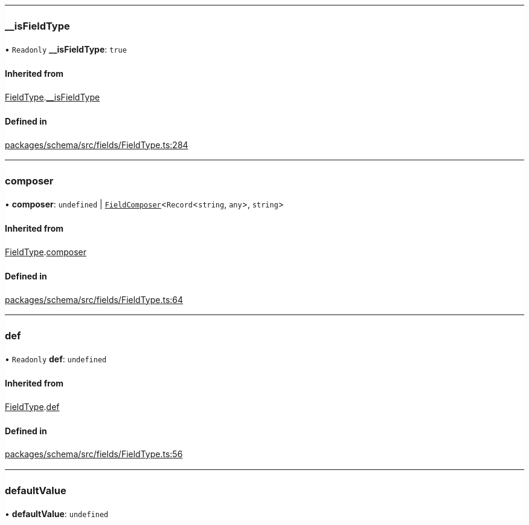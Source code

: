 ___

### \_\_isFieldType

• `Readonly` **\_\_isFieldType**: ``true``

#### Inherited from

[FieldType](Solarwind_Schema___A_Super_Portable_TypeScript_validation_library.FieldType.md).[__isFieldType](Solarwind_Schema___A_Super_Portable_TypeScript_validation_library.FieldType.md#__isfieldtype)

#### Defined in

[packages/schema/src/fields/FieldType.ts:284](https://github.com/antoniopresto/darch/blob/c5cd1c8/packages/schema/src/fields/FieldType.ts#L284)

___

### composer

• **composer**: `undefined` \| [`FieldComposer`](../modules/Solarwind_Schema___A_Super_Portable_TypeScript_validation_library.md#fieldcomposer)<`Record`<`string`, `any`\>, `string`\>

#### Inherited from

[FieldType](Solarwind_Schema___A_Super_Portable_TypeScript_validation_library.FieldType.md).[composer](Solarwind_Schema___A_Super_Portable_TypeScript_validation_library.FieldType.md#composer)

#### Defined in

[packages/schema/src/fields/FieldType.ts:64](https://github.com/antoniopresto/darch/blob/c5cd1c8/packages/schema/src/fields/FieldType.ts#L64)

___

### def

• `Readonly` **def**: `undefined`

#### Inherited from

[FieldType](Solarwind_Schema___A_Super_Portable_TypeScript_validation_library.FieldType.md).[def](Solarwind_Schema___A_Super_Portable_TypeScript_validation_library.FieldType.md#def)

#### Defined in

[packages/schema/src/fields/FieldType.ts:56](https://github.com/antoniopresto/darch/blob/c5cd1c8/packages/schema/src/fields/FieldType.ts#L56)

___

### defaultValue

• **defaultValue**: `undefined`
